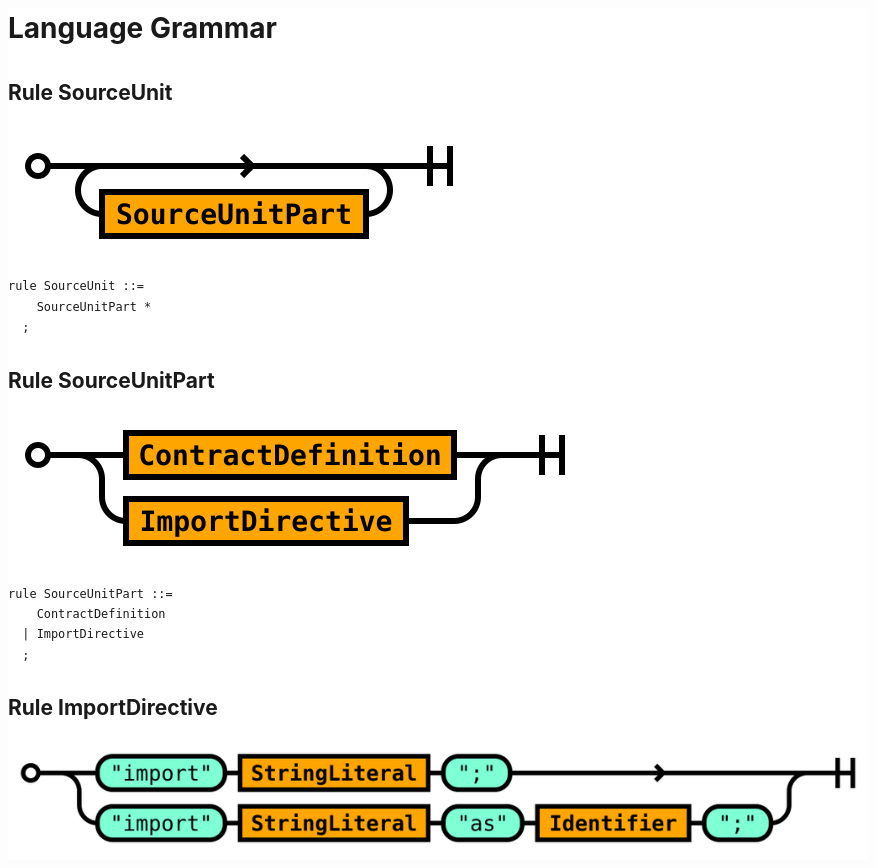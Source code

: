 # Language Grammar

## Rule SourceUnit


![SourceUnit](svg/sourceunit.svg)

```ebnf
rule SourceUnit ::=
    SourceUnitPart *  
  ;

```



## Rule SourceUnitPart

![SourceUnitPart](svg/sourceunitpart.svg)

```ebnf
rule SourceUnitPart ::=
    ContractDefinition 
  | ImportDirective 
  ;

```



## Rule ImportDirective

![ImportDirective](svg/importdirective.svg)
